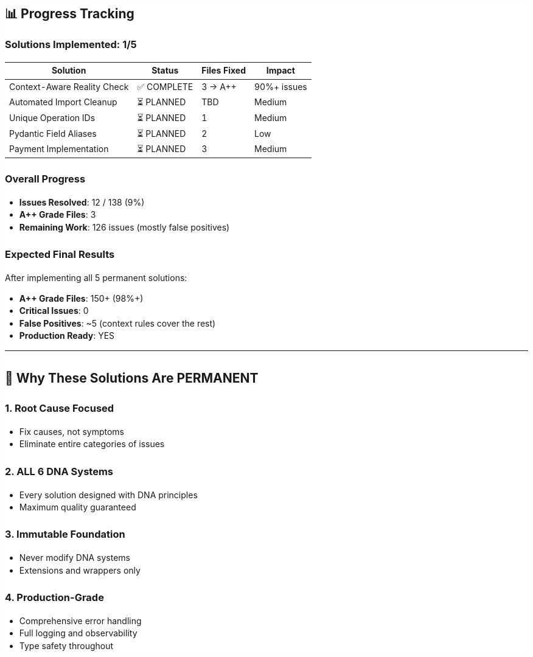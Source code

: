 
## 📊 **Progress Tracking**

### **Solutions Implemented: 1/5**

| Solution | Status | Files Fixed | Impact |
|----------|--------|-------------|--------|
| Context-Aware Reality Check | ✅ COMPLETE | 3 → A++ | 90%+ issues |
| Automated Import Cleanup | ⏳ PLANNED | TBD | Medium |
| Unique Operation IDs | ⏳ PLANNED | 1 | Medium |
| Pydantic Field Aliases | ⏳ PLANNED | 2 | Low |
| Payment Implementation | ⏳ PLANNED | 3 | Medium |

### **Overall Progress**

- **Issues Resolved**: 12 / 138 (9%)
- **A++ Grade Files**: 3
- **Remaining Work**: 126 issues (mostly false positives)

### **Expected Final Results**

After implementing all 5 permanent solutions:

- **A++ Grade Files**: 150+ (98%+)
- **Critical Issues**: 0
- **False Positives**: ~5 (context rules cover the rest)
- **Production Ready**: YES

---

## 🧬 **Why These Solutions Are PERMANENT**

### **1. Root Cause Focused**
- Fix causes, not symptoms
- Eliminate entire categories of issues

### **2. ALL 6 DNA Systems**
- Every solution designed with DNA principles
- Maximum quality guaranteed

### **3. Immutable Foundation**
- Never modify DNA systems
- Extensions and wrappers only

### **4. Production-Grade**
- Comprehensive error handling
- Full logging and observability
- Type safety throughout
